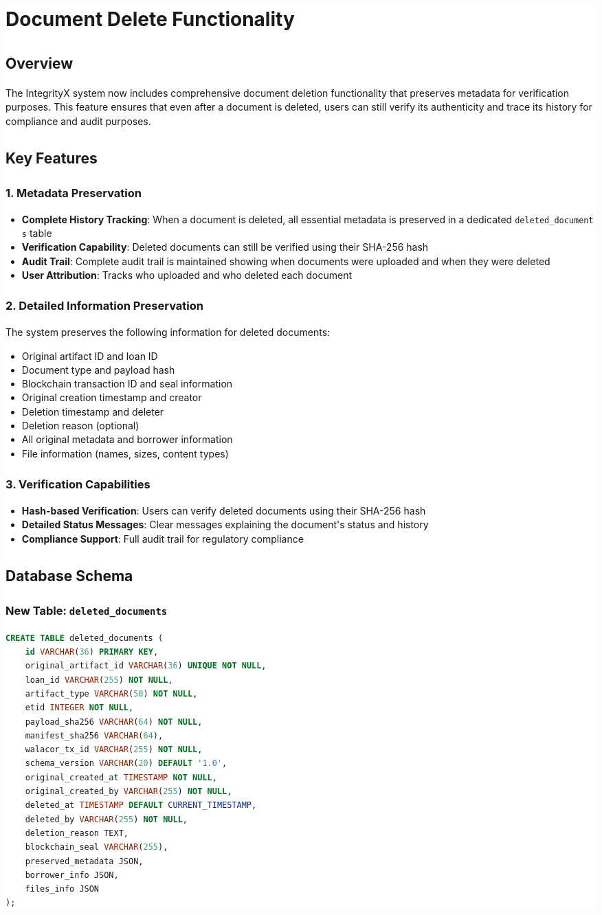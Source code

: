 # Document Delete Functionality

## Overview

The IntegrityX system now includes comprehensive document deletion functionality that preserves metadata for verification purposes. This feature ensures that even after a document is deleted, users can still verify its authenticity and trace its history for compliance and audit purposes.

## Key Features

### 1. Metadata Preservation
- **Complete History Tracking**: When a document is deleted, all essential metadata is preserved in a dedicated `deleted_documents` table
- **Verification Capability**: Deleted documents can still be verified using their SHA-256 hash
- **Audit Trail**: Complete audit trail is maintained showing when documents were uploaded and when they were deleted
- **User Attribution**: Tracks who uploaded and who deleted each document

### 2. Detailed Information Preservation
The system preserves the following information for deleted documents:
- Original artifact ID and loan ID
- Document type and payload hash
- Blockchain transaction ID and seal information
- Original creation timestamp and creator
- Deletion timestamp and deleter
- Deletion reason (optional)
- All original metadata and borrower information
- File information (names, sizes, content types)

### 3. Verification Capabilities
- **Hash-based Verification**: Users can verify deleted documents using their SHA-256 hash
- **Detailed Status Messages**: Clear messages explaining the document's status and history
- **Compliance Support**: Full audit trail for regulatory compliance

## Database Schema

### New Table: `deleted_documents`

```sql
CREATE TABLE deleted_documents (
    id VARCHAR(36) PRIMARY KEY,
    original_artifact_id VARCHAR(36) UNIQUE NOT NULL,
    loan_id VARCHAR(255) NOT NULL,
    artifact_type VARCHAR(50) NOT NULL,
    etid INTEGER NOT NULL,
    payload_sha256 VARCHAR(64) NOT NULL,
    manifest_sha256 VARCHAR(64),
    walacor_tx_id VARCHAR(255) NOT NULL,
    schema_version VARCHAR(20) DEFAULT '1.0',
    original_created_at TIMESTAMP NOT NULL,
    original_created_by VARCHAR(255) NOT NULL,
    deleted_at TIMESTAMP DEFAULT CURRENT_TIMESTAMP,
    deleted_by VARCHAR(255) NOT NULL,
    deletion_reason TEXT,
    blockchain_seal VARCHAR(255),
    preserved_metadata JSON,
    borrower_info JSON,
    files_info JSON
);
```
